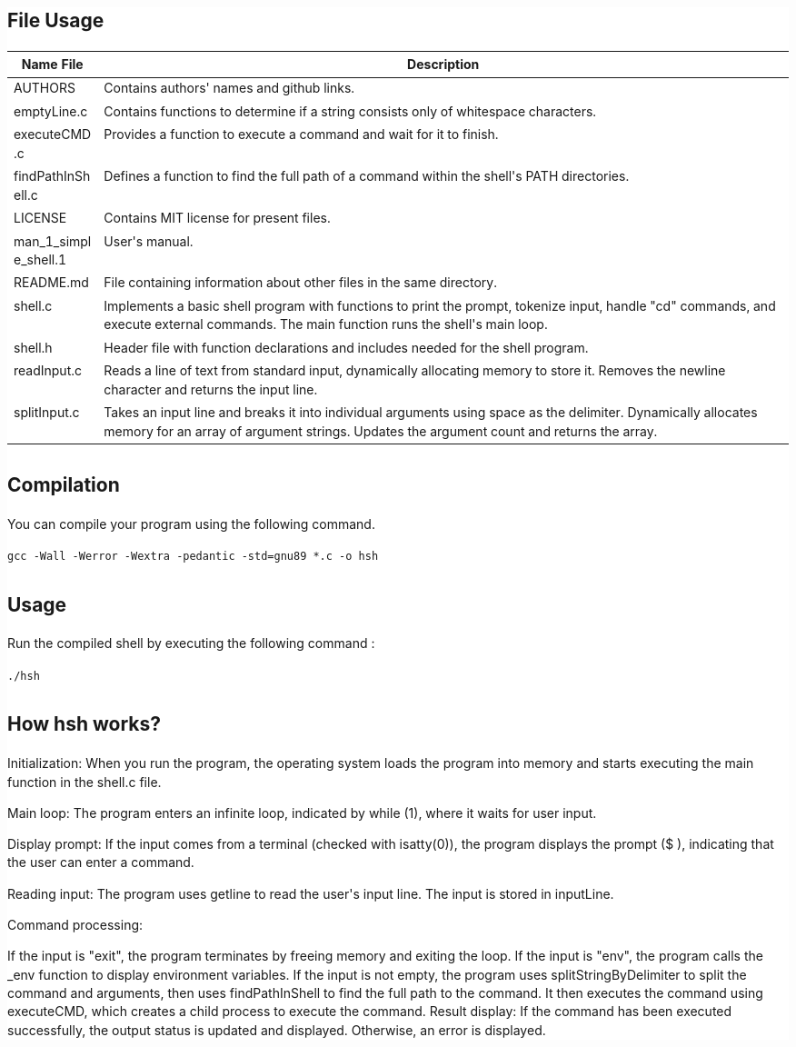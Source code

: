 ## File Usage

| Name File | Description |
| -------- | -------- |
| AUTHORS | Contains authors' names and github links. |
| emptyLine.c | Contains functions to determine if a string consists only of whitespace characters. |
| executeCMD.c | Provides a function to execute a command and wait for it to finish. |
| findPathInShell.c | Defines a function to find the full path of a command within the shell's PATH directories. |
| LICENSE | Contains MIT license for present files. |
| man_1_simple_shell.1 | User's manual. |
| README.md | File containing information about other files in the same directory. |
| shell.c | Implements a basic shell program with functions to print the prompt, tokenize input, handle "cd" commands, and execute external commands. The main function runs the shell's main loop. |
| shell.h | Header file with function declarations and includes needed for the shell program. |
| readInput.c | Reads a line of text from standard input, dynamically allocating memory to store it. Removes the newline character and returns the input line. |
| splitInput.c | Takes an input line and breaks it into individual arguments using space as the delimiter. Dynamically allocates memory for an array of argument strings. Updates the argument count and returns the array. |


## Compilation

You can compile your program using the following command.

`gcc -Wall -Werror -Wextra -pedantic -std=gnu89 *.c -o hsh`

## Usage

Run the compiled shell by executing the following command :

`./hsh`

## How hsh works?

Initialization: When you run the program, the operating system loads the program into memory and starts executing the main function in the shell.c file.

Main loop: The program enters an infinite loop, indicated by while (1), where it waits for user input.

Display prompt: If the input comes from a terminal (checked with isatty(0)), the program displays the prompt ($ ), indicating that the user can enter a command.

Reading input: The program uses getline to read the user's input line. The input is stored in inputLine.

Command processing:

If the input is "exit", the program terminates by freeing memory and exiting the loop.
If the input is "env", the program calls the _env function to display environment variables.
If the input is not empty, the program uses splitStringByDelimiter to split the command and arguments, then uses findPathInShell to find the full path to the command. It then executes the command using executeCMD, which creates a child process to execute the command.
Result display: If the command has been executed successfully, the output status is updated and displayed. Otherwise, an error is displayed.
